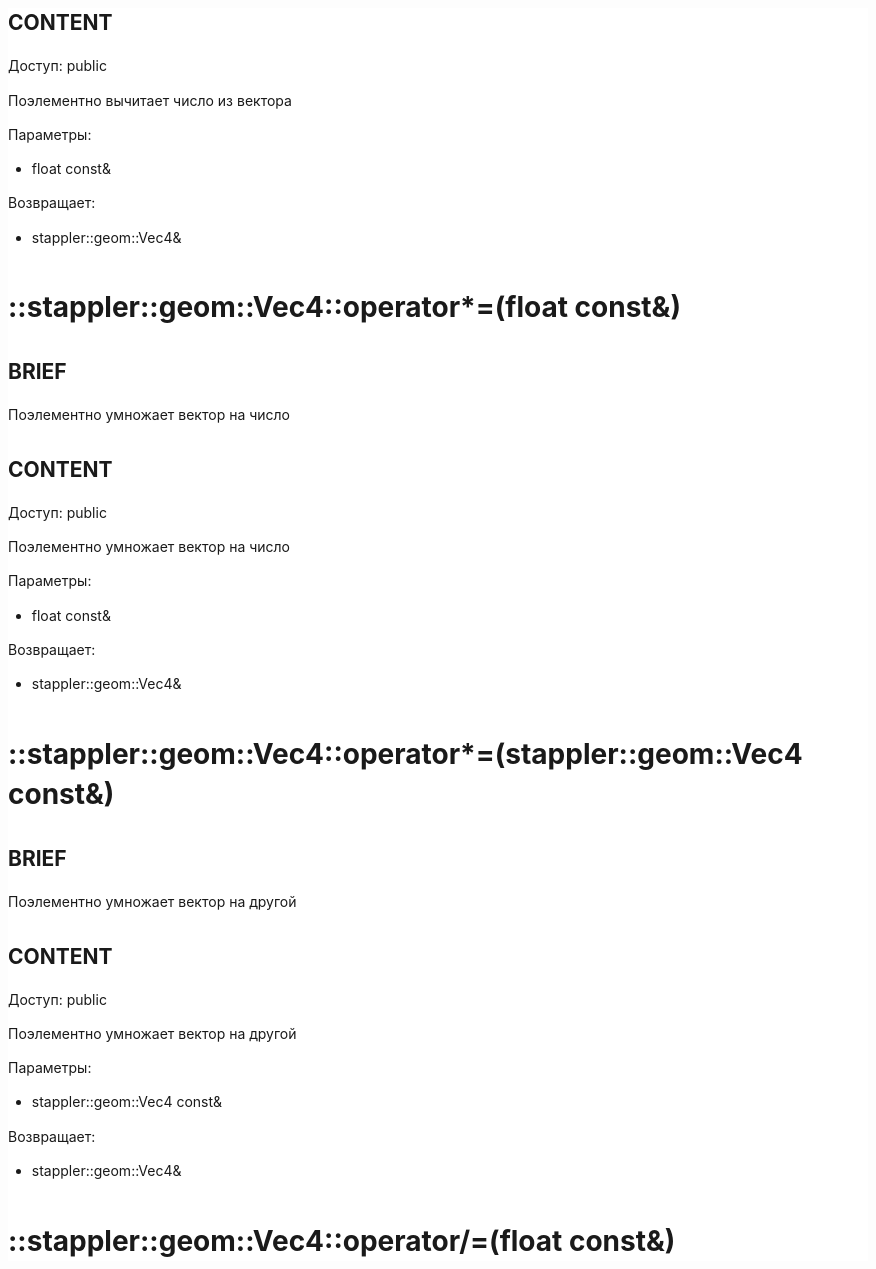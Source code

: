 ## CONTENT

Доступ: public

Поэлементно вычитает число из вектора

Параметры:
* float const&

Возвращает:
* stappler::geom::Vec4&

# ::stappler::geom::Vec4::operator*=(float const&)

## BRIEF

Поэлементно умножает вектор на число

## CONTENT

Доступ: public

Поэлементно умножает вектор на число

Параметры:
* float const&

Возвращает:
* stappler::geom::Vec4&

# ::stappler::geom::Vec4::operator*=(stappler::geom::Vec4 const&)

## BRIEF

Поэлементно умножает вектор на другой

## CONTENT

Доступ: public

Поэлементно умножает вектор на другой

Параметры:
* stappler::geom::Vec4 const&

Возвращает:
* stappler::geom::Vec4&

# ::stappler::geom::Vec4::operator/=(float const&)
